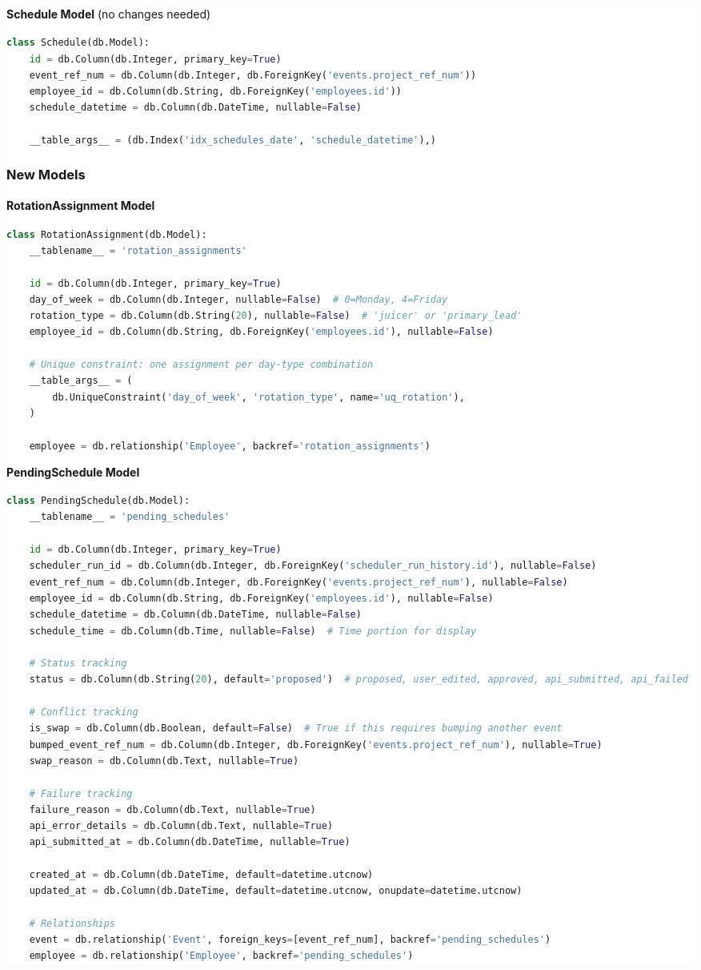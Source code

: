 **Schedule Model** (no changes needed)
```python
class Schedule(db.Model):
    id = db.Column(db.Integer, primary_key=True)
    event_ref_num = db.Column(db.Integer, db.ForeignKey('events.project_ref_num'))
    employee_id = db.Column(db.String, db.ForeignKey('employees.id'))
    schedule_datetime = db.Column(db.DateTime, nullable=False)

    __table_args__ = (db.Index('idx_schedules_date', 'schedule_datetime'),)
```

### New Models

**RotationAssignment Model**
```python
class RotationAssignment(db.Model):
    __tablename__ = 'rotation_assignments'

    id = db.Column(db.Integer, primary_key=True)
    day_of_week = db.Column(db.Integer, nullable=False)  # 0=Monday, 4=Friday
    rotation_type = db.Column(db.String(20), nullable=False)  # 'juicer' or 'primary_lead'
    employee_id = db.Column(db.String, db.ForeignKey('employees.id'), nullable=False)

    # Unique constraint: one assignment per day-type combination
    __table_args__ = (
        db.UniqueConstraint('day_of_week', 'rotation_type', name='uq_rotation'),
    )

    employee = db.relationship('Employee', backref='rotation_assignments')
```

**PendingSchedule Model**
```python
class PendingSchedule(db.Model):
    __tablename__ = 'pending_schedules'

    id = db.Column(db.Integer, primary_key=True)
    scheduler_run_id = db.Column(db.Integer, db.ForeignKey('scheduler_run_history.id'), nullable=False)
    event_ref_num = db.Column(db.Integer, db.ForeignKey('events.project_ref_num'), nullable=False)
    employee_id = db.Column(db.String, db.ForeignKey('employees.id'), nullable=False)
    schedule_datetime = db.Column(db.DateTime, nullable=False)
    schedule_time = db.Column(db.Time, nullable=False)  # Time portion for display

    # Status tracking
    status = db.Column(db.String(20), default='proposed')  # proposed, user_edited, approved, api_submitted, api_failed

    # Conflict tracking
    is_swap = db.Column(db.Boolean, default=False)  # True if this requires bumping another event
    bumped_event_ref_num = db.Column(db.Integer, db.ForeignKey('events.project_ref_num'), nullable=True)
    swap_reason = db.Column(db.Text, nullable=True)

    # Failure tracking
    failure_reason = db.Column(db.Text, nullable=True)
    api_error_details = db.Column(db.Text, nullable=True)
    api_submitted_at = db.Column(db.DateTime, nullable=True)

    created_at = db.Column(db.DateTime, default=datetime.utcnow)
    updated_at = db.Column(db.DateTime, default=datetime.utcnow, onupdate=datetime.utcnow)

    # Relationships
    event = db.relationship('Event', foreign_keys=[event_ref_num], backref='pending_schedules')
    employee = db.relationship('Employee', backref='pending_schedules')
```